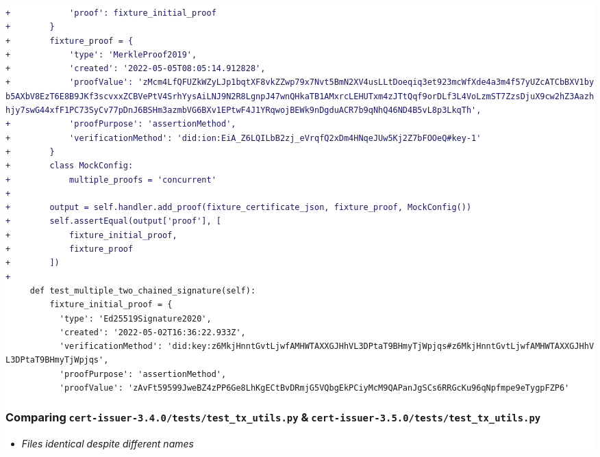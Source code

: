 ```diff
+            'proof': fixture_initial_proof
+        }
+        fixture_proof = {
+            'type': 'MerkleProof2019',
+            'created': '2022-05-05T08:05:14.912828',
+            'proofValue': 'zMcm4LfQFUZkWZyLJp1bqtXF8vkZZwp79x7Nvt5BmN2XV4usLLtDoeqiq3et923mcWfXde4a3m4f57yUZcATCbBXV1byb5AXbV8EzT6E8B9JKf3scvxxZCBVePtV4SrhYysAiLNJ9N2R8LgnpJ47wnQHkaTB1AMxrcLEHUTxm4zJTtQqf9orDLf3L4VoLzmST7ZzsDjuX9cw2hZ3Aazhhjy7swG44xfF1PC73SyCv77pDnJ6BSHm3azmbVG6BXv1EPtwF4J1YRqwojBEWk9nDgduACR7b9qNhQ46ND4B5vL8p3LkqTh',
+            'proofPurpose': 'assertionMethod',
+            'verificationMethod': 'did:ion:EiA_Z6LQILbB2zj_eVrqfQ2xDm4HNqeJUw5Kj2Z7bFOOeQ#key-1'
+        }
+        class MockConfig:
+            multiple_proofs = 'concurrent'
+
+        output = self.handler.add_proof(fixture_certificate_json, fixture_proof, MockConfig())
+        self.assertEqual(output['proof'], [
+            fixture_initial_proof,
+            fixture_proof
+        ])
+
     def test_multiple_two_chained_signature(self):
         fixture_initial_proof = {
           'type': 'Ed25519Signature2020',
           'created': '2022-05-02T16:36:22.933Z',
           'verificationMethod': 'did:key:z6MkjHnntGvtLjwfAMHWTAXXGJHhVL3DPtaT9BHmyTjWpjqs#z6MkjHnntGvtLjwfAMHWTAXXGJHhVL3DPtaT9BHmyTjWpjqs',
           'proofPurpose': 'assertionMethod',
           'proofValue': 'zAvFt59599JweBZ4zPP6Ge8LhKgECtBvDRmjG5VQbgEkPCiyMcM9QAPanJgSCs6RRGcKu96qNpfmpe9eTygpFZP6'
```

### Comparing `cert-issuer-3.4.0/tests/test_tx_utils.py` & `cert-issuer-3.5.0/tests/test_tx_utils.py`

 * *Files identical despite different names*

